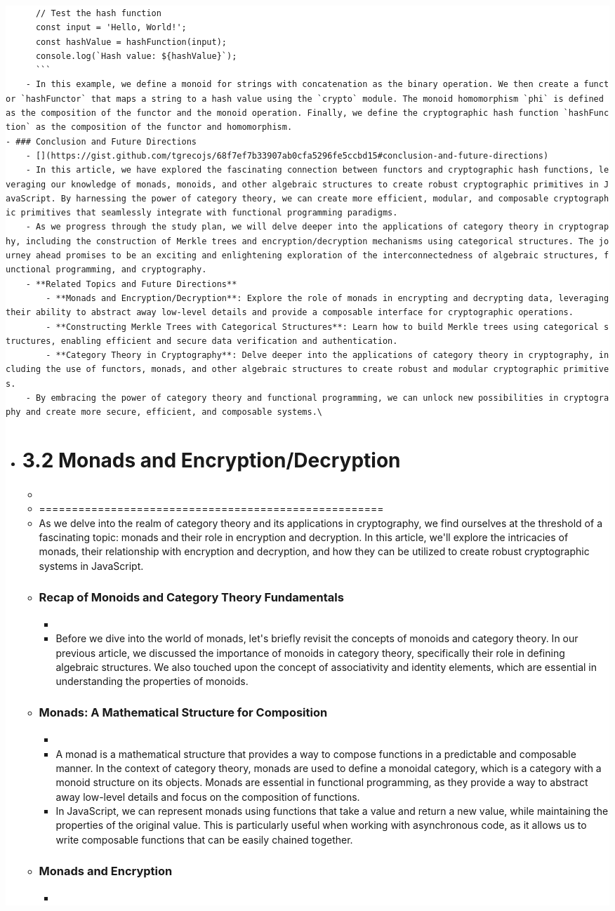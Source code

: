 		  // Test the hash function
		  const input = 'Hello, World!';
		  const hashValue = hashFunction(input);
		  console.log(`Hash value: ${hashValue}`);
		  ```
		- In this example, we define a monoid for strings with concatenation as the binary operation. We then create a functor `hashFunctor` that maps a string to a hash value using the `crypto` module. The monoid homomorphism `phi` is defined as the composition of the functor and the monoid operation. Finally, we define the cryptographic hash function `hashFunction` as the composition of the functor and homomorphism.
	- ### Conclusion and Future Directions
		- [](https://gist.github.com/tgrecojs/68f7ef7b33907ab0cfa5296fe5ccbd15#conclusion-and-future-directions)
		- In this article, we have explored the fascinating connection between functors and cryptographic hash functions, leveraging our knowledge of monads, monoids, and other algebraic structures to create robust cryptographic primitives in JavaScript. By harnessing the power of category theory, we can create more efficient, modular, and composable cryptographic primitives that seamlessly integrate with functional programming paradigms.
		- As we progress through the study plan, we will delve deeper into the applications of category theory in cryptography, including the construction of Merkle trees and encryption/decryption mechanisms using categorical structures. The journey ahead promises to be an exciting and enlightening exploration of the interconnectedness of algebraic structures, functional programming, and cryptography.
		- **Related Topics and Future Directions**
			- **Monads and Encryption/Decryption**: Explore the role of monads in encrypting and decrypting data, leveraging their ability to abstract away low-level details and provide a composable interface for cryptographic operations.
			- **Constructing Merkle Trees with Categorical Structures**: Learn how to build Merkle trees using categorical structures, enabling efficient and secure data verification and authentication.
			- **Category Theory in Cryptography**: Delve deeper into the applications of category theory in cryptography, including the use of functors, monads, and other algebraic structures to create robust and modular cryptographic primitives.
		- By embracing the power of category theory and functional programming, we can unlock new possibilities in cryptography and create more secure, efficient, and composable systems.\
- # 3.2 **Monads and Encryption/Decryption**
	- [](https://gist.github.com/tgrecojs/68f7ef7b33907ab0cfa5296fe5ccbd15#32--monads-and-encryptiondecryption)
	- =====================================================
	- As we delve into the realm of category theory and its applications in cryptography, we find ourselves at the threshold of a fascinating topic: monads and their role in encryption and decryption. In this article, we'll explore the intricacies of monads, their relationship with encryption and decryption, and how they can be utilized to create robust cryptographic systems in JavaScript.
	- ### **Recap of Monoids and Category Theory Fundamentals**
		- [](https://gist.github.com/tgrecojs/68f7ef7b33907ab0cfa5296fe5ccbd15#recap-of-monoids-and-category-theory-fundamentals)
		- Before we dive into the world of monads, let's briefly revisit the concepts of monoids and category theory. In our previous article, we discussed the importance of monoids in category theory, specifically their role in defining algebraic structures. We also touched upon the concept of associativity and identity elements, which are essential in understanding the properties of monoids.
	- ### **Monads: A Mathematical Structure for Composition**
		- [](https://gist.github.com/tgrecojs/68f7ef7b33907ab0cfa5296fe5ccbd15#monads-a-mathematical-structure-for-composition)
		- A monad is a mathematical structure that provides a way to compose functions in a predictable and composable manner. In the context of category theory, monads are used to define a monoidal category, which is a category with a monoid structure on its objects. Monads are essential in functional programming, as they provide a way to abstract away low-level details and focus on the composition of functions.
		- In JavaScript, we can represent monads using functions that take a value and return a new value, while maintaining the properties of the original value. This is particularly useful when working with asynchronous code, as it allows us to write composable functions that can be easily chained together.
	- ### **Monads and Encryption**
		- [](https://gist.github.com/tgrecojs/68f7ef7b33907ab0cfa5296fe5ccbd15#monads-and-encryption)
